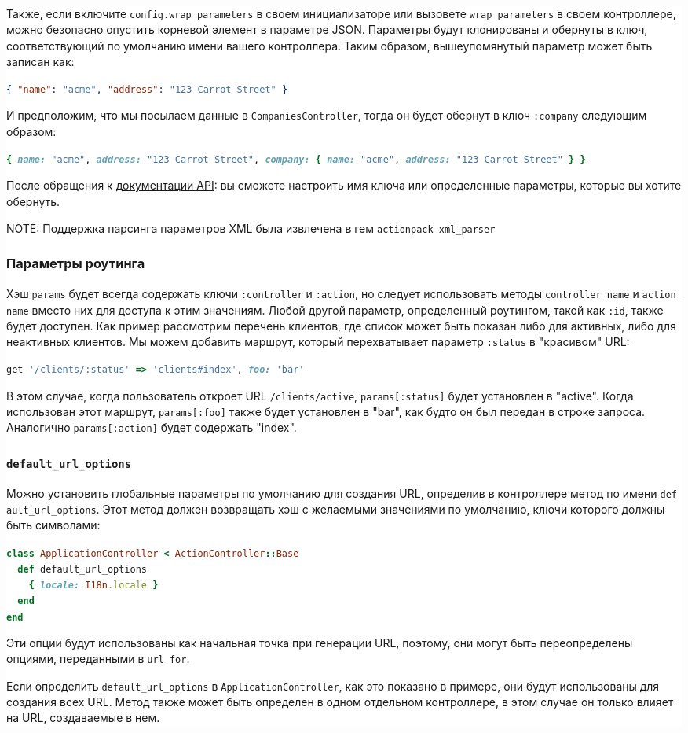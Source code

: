 Также, если включите `config.wrap_parameters` в своем инициализаторе или вызовете `wrap_parameters` в своем контроллере, можно безопасно опустить корневой элемент в параметре JSON. Параметры будут клонированы и обернуты в ключ, соответствующий по умолчанию имени вашего контроллера. Таким образом, вышеупомянутый параметр может быть записан как:

```json
{ "name": "acme", "address": "123 Carrot Street" }
```

И предположим, что мы посылаем данные в `CompaniesController`, тогда он будет обернут в ключ `:company` следующим образом:

```ruby
{ name: "acme", address: "123 Carrot Street", company: { name: "acme", address: "123 Carrot Street" } }
```

После обращения к [документации API](http://api.rubyonrails.org/classes/ActionController/ParamsWrapper.html): вы сможете настроить имя ключа или определенные параметры, которые вы хотите обернуть.

NOTE: Поддержка парсинга параметров XML была извлечена в гем `actionpack-xml_parser`

### Параметры роутинга

Хэш `params` будет всегда содержать ключи `:controller` и `:action`, но следует использовать методы `controller_name` и `action_name` вместо них для доступа к этим значениям. Любой другой параметр, определенный роутингом, такой как `:id`, также будет доступен. Как пример рассмотрим перечень клиентов, где список может быть показан либо для активных, либо для неактивных клиентов. Мы можем добавить маршрут, который перехватывает параметр `:status` в "красивом" URL:

```ruby
get '/clients/:status' => 'clients#index', foo: 'bar'
```

В этом случае, когда пользователь откроет URL `/clients/active`, `params[:status]` будет установлен в "active". Когда использован этот маршрут, `params[:foo]` также будет установлен в "bar", как будто он был передан в строке запроса. Аналогично `params[:action]` будет содержать "index".

### `default_url_options`

Можно установить глобальные параметры по умолчанию для создания URL, определив в контроллере метод по имени `default_url_options`. Этот метод должен возвращать хэш с желаемыми значениями по умолчанию, ключи которого должны быть символами:

```ruby
class ApplicationController < ActionController::Base
  def default_url_options
    { locale: I18n.locale }
  end
end
```

Эти опции будут использованы как начальная точка при генерации URL, поэтому, они могут быть переопределены опциями, переданными в `url_for`.

Если определить `default_url_options` в `ApplicationController`, как это показано в примере, они будут использованы для создания всех URL. Метод также может быть определен в одном отдельном контроллере, в этом случае он только влияет на URL, создаваемые в нем.
